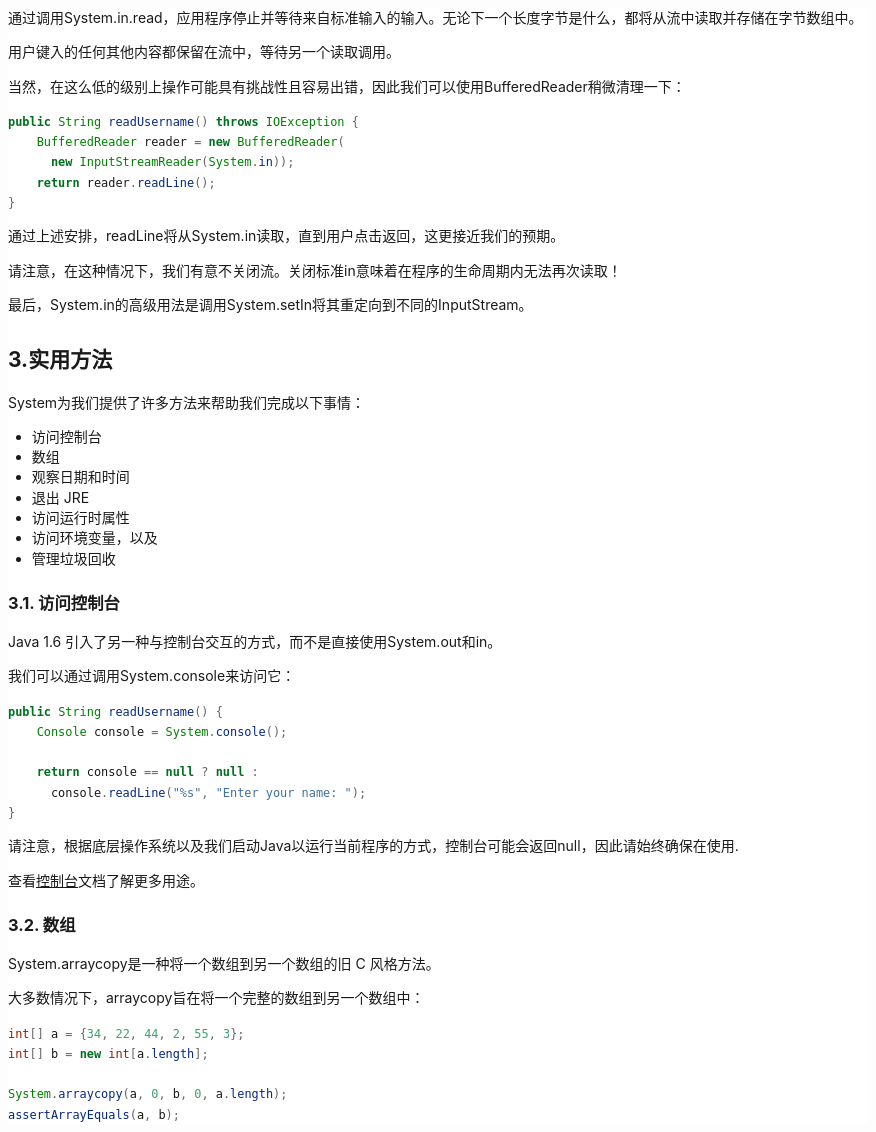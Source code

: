 通过调用System.in.read，应用程序停止并等待来自标准输入的输入。无论下一个长度字节是什么，都将从流中读取并存储在字节数组中。

用户键入的任何其他内容都保留在流中，等待另一个读取调用。

当然，在这么低的级别上操作可能具有挑战性且容易出错，因此我们可以使用BufferedReader稍微清理一下：

```java
public String readUsername() throws IOException {
    BufferedReader reader = new BufferedReader(
      new InputStreamReader(System.in));
    return reader.readLine();
}
```

通过上述安排，readLine将从System.in读取，直到用户点击返回，这更接近我们的预期。

请注意，在这种情况下，我们有意不关闭流。关闭标准in意味着在程序的生命周期内无法再次读取！

最后，System.in的高级用法是调用System.setIn将其重定向到不同的InputStream。

## 3.实用方法

System为我们提供了许多方法来帮助我们完成以下事情：

-   访问控制台
-   数组
-   观察日期和时间
-   退出 JRE
-   访问运行时属性
-   访问环境变量，以及
-   管理垃圾回收

### 3.1. 访问控制台

Java 1.6 引入了另一种与控制台交互的方式，而不是直接使用System.out和in。

我们可以通过调用System.console来访问它：

```java
public String readUsername() {
    Console console = System.console();	 	 
	 	 
    return console == null ? null :	 
      console.readLine("%s", "Enter your name: ");	 	 
}
```

请注意，根据底层操作系统以及我们启动Java以运行当前程序的方式，控制台可能会返回null，因此请始终确保在使用.

查看[控制台](https://docs.oracle.com/en/java/javase/11/docs/api/java.base/java/io/Console.html)文档了解更多用途。

### 3.2. 数组

System.arraycopy是一种将一个数组到另一个数组的旧 C 风格方法。

大多数情况下，arraycopy旨在将一个完整的数组到另一个数组中：

```java
int[] a = {34, 22, 44, 2, 55, 3};
int[] b = new int[a.length];

System.arraycopy(a, 0, b, 0, a.length);
assertArrayEquals(a, b);

```
